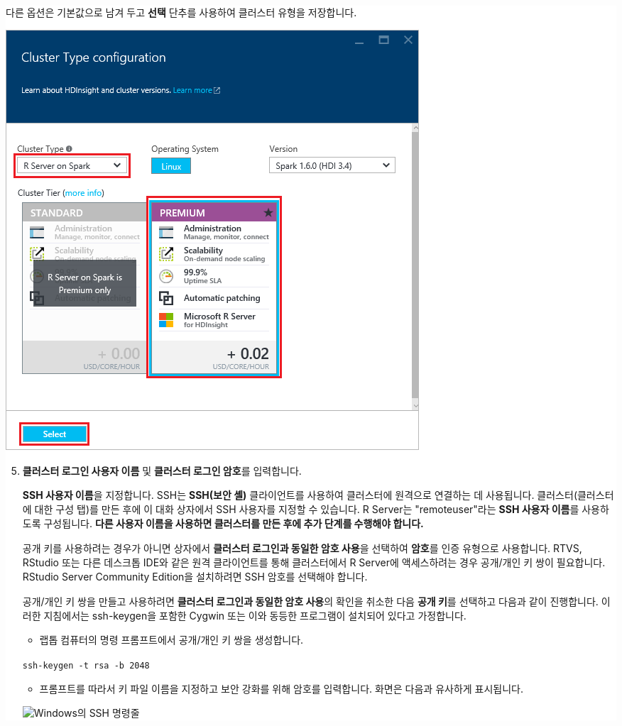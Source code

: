    다른 옵션은 기본값으로 남겨 두고 **선택** 단추를 사용하여 클러스터 유형을 저장합니다.
   
   ![클러스터 유형 블레이드 스크린샷](./media/hdinsight-getting-started-with-r/clustertypeconfig.png)
         
5. **클러스터 로그인 사용자 이름** 및 **클러스터 로그인 암호**를 입력합니다.

   **SSH 사용자 이름**을 지정합니다.  SSH는 **SSH(보안 셸)** 클라이언트를 사용하여 클러스터에 원격으로 연결하는 데 사용됩니다. 클러스터(클러스터에 대한 구성 탭)를 만든 후에 이 대화 상자에서 SSH 사용자를 지정할 수 있습니다. R Server는 "remoteuser"라는 **SSH 사용자 이름**를 사용하도록 구성됩니다.  **다른 사용자 이름을 사용하면 클러스터를 만든 후에 추가 단계를 수행해야 합니다.**
   
   공개 키를 사용하려는 경우가 아니면 상자에서 **클러스터 로그인과 동일한 암호 사용**을 선택하여 **암호**를 인증 유형으로 사용합니다.  RTVS, RStudio 또는 다른 데스크톱 IDE와 같은 원격 클라이언트를 통해 클러스터에서 R Server에 액세스하려는 경우 공개/개인 키 쌍이 필요합니다. RStudio Server Community Edition을 설치하려면 SSH 암호를 선택해야 합니다.     
   
   공개/개인 키 쌍을 만들고 사용하려면 **클러스터 로그인과 동일한 암호 사용**의 확인을 취소한 다음 **공개 키**를 선택하고 다음과 같이 진행합니다.  이러한 지침에서는 ssh-keygen을 포함한 Cygwin 또는 이와 동등한 프로그램이 설치되어 있다고 가정합니다.
   
   * 랩톱 컴퓨터의 명령 프롬프트에서 공개/개인 키 쌍을 생성합니다.
   
   `ssh-keygen -t rsa -b 2048`

   * 프롬프트를 따라서 키 파일 이름을 지정하고 보안 강화를 위해 암호를 입력합니다. 화면은 다음과 유사하게 표시됩니다.

   ![Windows의 SSH 명령줄](./media/hdinsight-getting-started-with-r/sshcmdline.png)
   